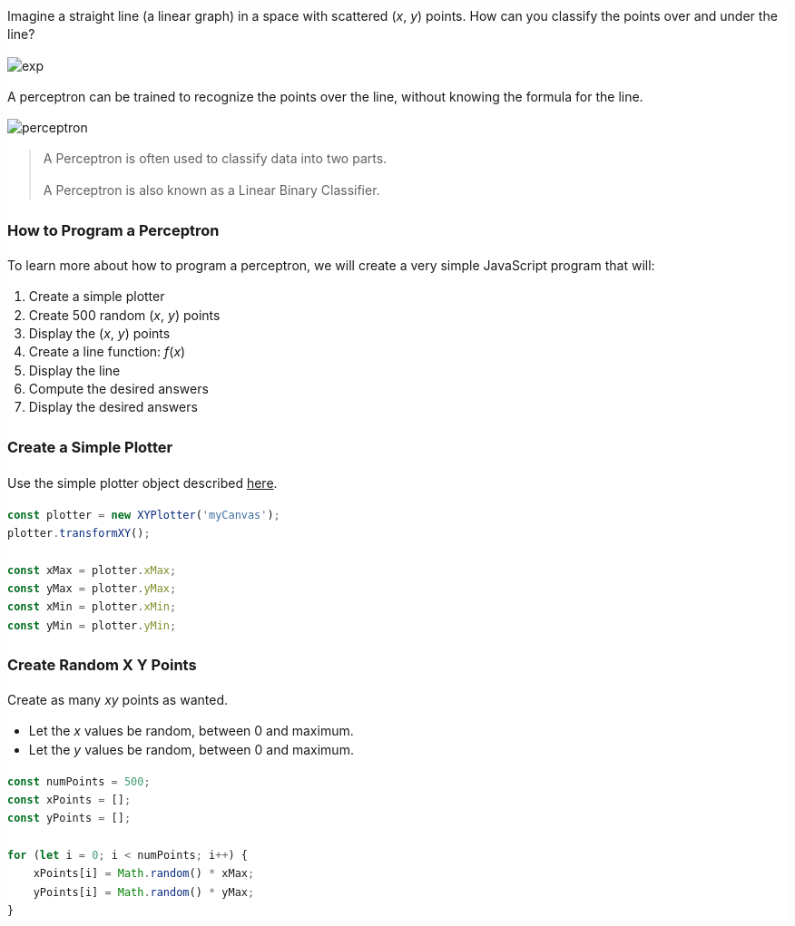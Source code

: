 Imagine a straight line (a linear graph) in a space with scattered (*x*, *y*) points. How can you classify the points over and under the line?

![exp](https://media.discordapp.net/attachments/970234628214489118/989475509224214548/unknown.png)

A perceptron can be trained to recognize the points over the line, without knowing the formula for the line.

![perceptron](https://www.w3schools.com/ai/img_perceptron_bias.jpg)

> A Perceptron is often used to classify data into two parts.
> 
> A Perceptron is also known as a Linear Binary Classifier.

### How to Program a Perceptron

To learn more about how to program a perceptron, we will create a very simple JavaScript program that will:

1. Create a simple plotter
2. Create 500 random (*x*, *y*) points
3. Display the (*x*, *y*) points
4. Create a line function: *f*(*x*)
5. Display the line
6. Compute the desired answers
7. Display the desired answers

### Create a Simple Plotter

Use the simple plotter object described [here](https://github.com/LimJY03/W3ArtificialIntelligence/blob/main/Graphics%20of%20AI/Overview%20of%20Graphics%20in%20AI.md#01-a-plotter-object).

```js
const plotter = new XYPlotter('myCanvas');
plotter.transformXY();

const xMax = plotter.xMax;
const yMax = plotter.yMax;
const xMin = plotter.xMin;
const yMin = plotter.yMin;
```

### Create Random X Y Points

Create as many *xy* points as wanted.

* Let the *x* values be random, between 0 and maximum.
* Let the *y* values be random, between 0 and maximum.

```js
const numPoints = 500;
const xPoints = [];
const yPoints = [];

for (let i = 0; i < numPoints; i++) {
    xPoints[i] = Math.random() * xMax;
    yPoints[i] = Math.random() * yMax;
}
```
